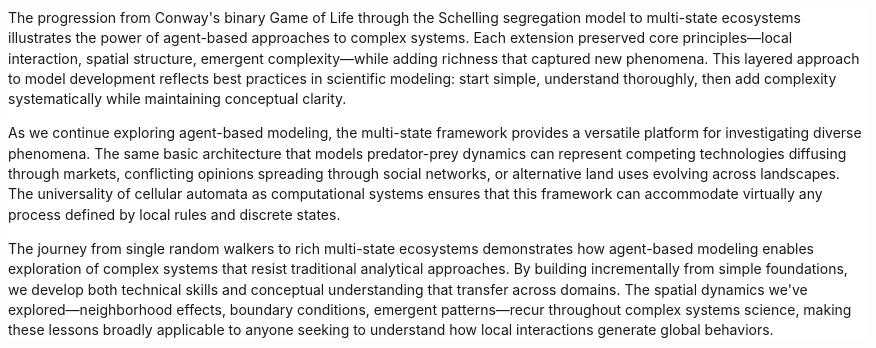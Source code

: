 The progression from Conway's binary Game of Life through the Schelling segregation model to multi-state ecosystems illustrates the power of agent-based approaches to complex systems. Each extension preserved core principles—local interaction, spatial structure, emergent complexity—while adding richness that captured new phenomena. This layered approach to model development reflects best practices in scientific modeling: start simple, understand thoroughly, then add complexity systematically while maintaining conceptual clarity.

As we continue exploring agent-based modeling, the multi-state framework provides a versatile platform for investigating diverse phenomena. The same basic architecture that models predator-prey dynamics can represent competing technologies diffusing through markets, conflicting opinions spreading through social networks, or alternative land uses evolving across landscapes. The universality of cellular automata as computational systems ensures that this framework can accommodate virtually any process defined by local rules and discrete states.

The journey from single random walkers to rich multi-state ecosystems demonstrates how agent-based modeling enables exploration of complex systems that resist traditional analytical approaches. By building incrementally from simple foundations, we develop both technical skills and conceptual understanding that transfer across domains. The spatial dynamics we've explored—neighborhood effects, boundary conditions, emergent patterns—recur throughout complex systems science, making these lessons broadly applicable to anyone seeking to understand how local interactions generate global behaviors.
